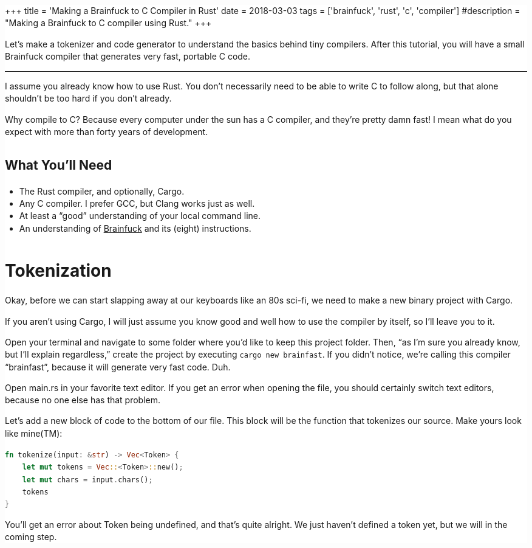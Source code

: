 +++
title = 'Making a Brainfuck to C Compiler in Rust'
date = 2018-03-03
tags = ['brainfuck', 'rust', 'c', 'compiler']
#description = "Making a Brainfuck to C compiler using Rust."
+++

Let’s make a tokenizer and code generator to understand the basics behind tiny compilers. After this tutorial, you will have a small Brainfuck compiler that generates very fast, portable C code.

---

I assume you already know how to use Rust. You don’t necessarily need to be able to write C to follow along, but that alone shouldn’t be too hard if you don’t already.

Why compile to C? Because every computer under the sun has a C compiler, and they’re pretty damn fast! I mean what do you expect with more than forty years of development.

## What You’ll Need
* The Rust compiler, and optionally, Cargo.
* Any C compiler. I prefer GCC, but Clang works just as well.
* At least a “good” understanding of your local command line.
* An understanding of [Brainfuck](https://en.wikipedia.org/wiki/Brainfuck#Language_design) and its (eight) instructions.

# Tokenization

Okay, before we can start slapping away at our keyboards like an 80s sci-fi, we need to make a new binary project with Cargo.

If you aren’t using Cargo, I will just assume you know good and well how to use the compiler by itself, so I’ll leave you to it.

Open your terminal and navigate to some folder where you’d like to keep this project folder. Then, “as I’m sure you already know, but I’ll explain regardless,” create the project by executing `cargo new brainfast`. If you didn’t notice, we’re calling this compiler “brainfast”, because it will generate very fast code. Duh.

Open main.rs in your favorite text editor. If you get an error when opening the file, you should certainly switch text editors, because no one else has that problem.

Let’s add a new block of code to the bottom of our file. This block will be the function that tokenizes our source. Make yours look like mine(TM):

```rust
fn tokenize(input: &str) -> Vec<Token> {
    let mut tokens = Vec::<Token>::new();
    let mut chars = input.chars();
    tokens
}
```

You’ll get an error about Token being undefined, and that’s quite alright. We just haven’t defined a token yet, but we will in the coming step.
